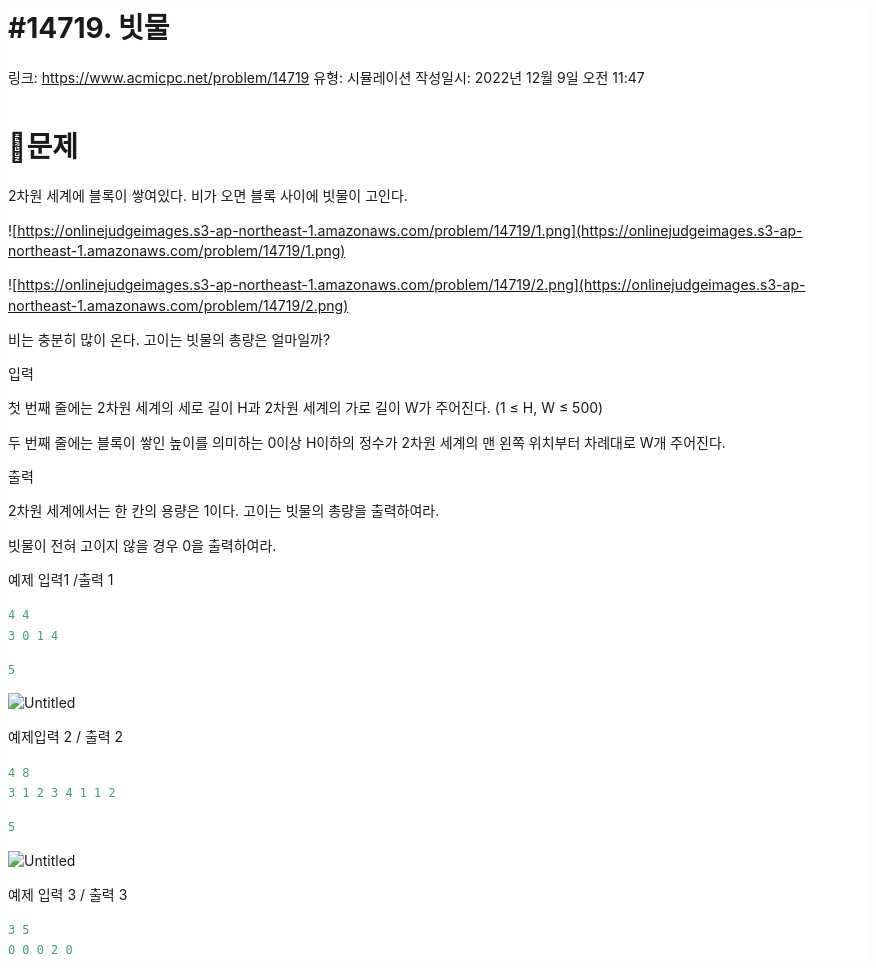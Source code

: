 # #14719. 빗물

링크: https://www.acmicpc.net/problem/14719
유형: 시뮬레이션
작성일시: 2022년 12월 9일 오전 11:47

# 📖문제

2차원 세계에 블록이 쌓여있다. 비가 오면 블록 사이에 빗물이 고인다.

![https://onlinejudgeimages.s3-ap-northeast-1.amazonaws.com/problem/14719/1.png](https://onlinejudgeimages.s3-ap-northeast-1.amazonaws.com/problem/14719/1.png)

![https://onlinejudgeimages.s3-ap-northeast-1.amazonaws.com/problem/14719/2.png](https://onlinejudgeimages.s3-ap-northeast-1.amazonaws.com/problem/14719/2.png)

비는 충분히 많이 온다. 고이는 빗물의 총량은 얼마일까?

입력

첫 번째 줄에는 2차원 세계의 세로 길이 H과 2차원 세계의 가로 길이 W가 주어진다. (1 ≤ H, W ≤ 500)

두 번째 줄에는 블록이 쌓인 높이를 의미하는 0이상 H이하의 정수가 2차원 세계의 맨 왼쪽 위치부터 차례대로 W개 주어진다.

출력

2차원 세계에서는 한 칸의 용량은 1이다. 고이는 빗물의 총량을 출력하여라.

빗물이 전혀 고이지 않을 경우 0을 출력하여라.

예제 입력1  /출력 1

```python
4 4
3 0 1 4
```

```python
5
```

![Untitled](#14719%20%E1%84%87%E1%85%B5%E1%86%BA%E1%84%86%E1%85%AE%E1%86%AF%205c2a6ec0d85f485882405cd2d69b867a/Untitled.png)

예제입력 2 / 출력 2

```python
4 8
3 1 2 3 4 1 1 2
```

```python
5
```

![Untitled](#14719%20%E1%84%87%E1%85%B5%E1%86%BA%E1%84%86%E1%85%AE%E1%86%AF%205c2a6ec0d85f485882405cd2d69b867a/Untitled%201.png)

예제 입력 3 / 출력 3 

```python
3 5
0 0 0 2 0
```
